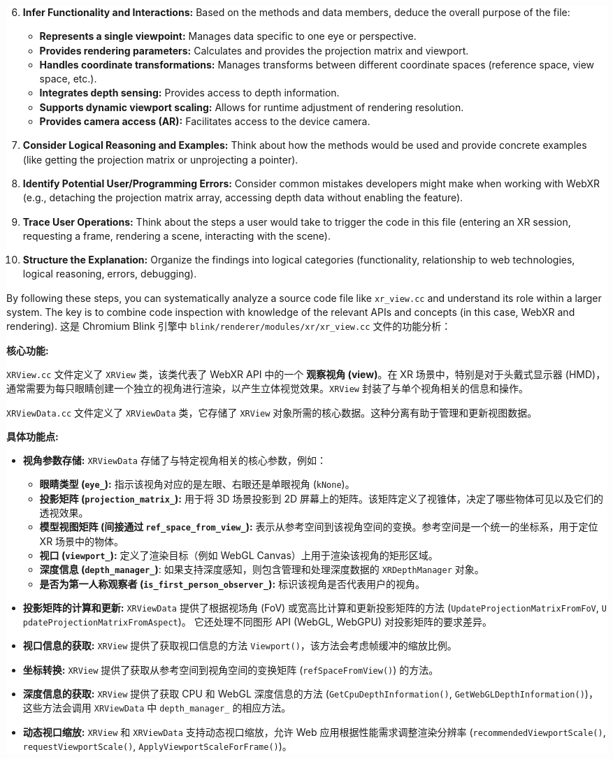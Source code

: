 6. **Infer Functionality and Interactions:** Based on the methods and data members, deduce the overall purpose of the file:
    * **Represents a single viewpoint:** Manages data specific to one eye or perspective.
    * **Provides rendering parameters:**  Calculates and provides the projection matrix and viewport.
    * **Handles coordinate transformations:** Manages transforms between different coordinate spaces (reference space, view space, etc.).
    * **Integrates depth sensing:** Provides access to depth information.
    * **Supports dynamic viewport scaling:**  Allows for runtime adjustment of rendering resolution.
    * **Provides camera access (AR):**  Facilitates access to the device camera.

7. **Consider Logical Reasoning and Examples:** Think about how the methods would be used and provide concrete examples (like getting the projection matrix or unprojecting a pointer).

8. **Identify Potential User/Programming Errors:** Consider common mistakes developers might make when working with WebXR (e.g., detaching the projection matrix array, accessing depth data without enabling the feature).

9. **Trace User Operations:**  Think about the steps a user would take to trigger the code in this file (entering an XR session, requesting a frame, rendering a scene, interacting with the scene).

10. **Structure the Explanation:** Organize the findings into logical categories (functionality, relationship to web technologies, logical reasoning, errors, debugging).

By following these steps, you can systematically analyze a source code file like `xr_view.cc` and understand its role within a larger system. The key is to combine code inspection with knowledge of the relevant APIs and concepts (in this case, WebXR and rendering).
这是 Chromium Blink 引擎中 `blink/renderer/modules/xr/xr_view.cc` 文件的功能分析：

**核心功能:**

`XRView.cc` 文件定义了 `XRView` 类，该类代表了 WebXR API 中的一个 **观察视角 (view)**。在 XR 场景中，特别是对于头戴式显示器 (HMD)，通常需要为每只眼睛创建一个独立的视角进行渲染，以产生立体视觉效果。`XRView` 封装了与单个视角相关的信息和操作。

`XRViewData.cc` 文件定义了 `XRViewData` 类，它存储了 `XRView` 对象所需的核心数据。这种分离有助于管理和更新视图数据。

**具体功能点:**

* **视角参数存储:**  `XRViewData` 存储了与特定视角相关的核心参数，例如：
    * **眼睛类型 (`eye_`):**  指示该视角对应的是左眼、右眼还是单眼视角 (`kNone`)。
    * **投影矩阵 (`projection_matrix_`):**  用于将 3D 场景投影到 2D 屏幕上的矩阵。该矩阵定义了视锥体，决定了哪些物体可见以及它们的透视效果。
    * **模型视图矩阵 (间接通过 `ref_space_from_view_`):**  表示从参考空间到该视角空间的变换。参考空间是一个统一的坐标系，用于定位 XR 场景中的物体。
    * **视口 (`viewport_`):**  定义了渲染目标（例如 WebGL Canvas）上用于渲染该视角的矩形区域。
    * **深度信息 (`depth_manager_`)**: 如果支持深度感知，则包含管理和处理深度数据的 `XRDepthManager` 对象。
    * **是否为第一人称观察者 (`is_first_person_observer_`):** 标识该视角是否代表用户的视角。

* **投影矩阵的计算和更新:** `XRViewData` 提供了根据视场角 (FoV) 或宽高比计算和更新投影矩阵的方法 (`UpdateProjectionMatrixFromFoV`, `UpdateProjectionMatrixFromAspect`)。 它还处理不同图形 API (WebGL, WebGPU) 对投影矩阵的要求差异。

* **视口信息的获取:** `XRView` 提供了获取视口信息的方法 `Viewport()`，该方法会考虑帧缓冲的缩放比例。

* **坐标转换:**  `XRView` 提供了获取从参考空间到视角空间的变换矩阵 (`refSpaceFromView()`) 的方法。

* **深度信息的获取:** `XRView` 提供了获取 CPU 和 WebGL 深度信息的方法 (`GetCpuDepthInformation()`, `GetWebGLDepthInformation()`)，这些方法会调用 `XRViewData` 中 `depth_manager_` 的相应方法。

* **动态视口缩放:** `XRView` 和 `XRViewData` 支持动态视口缩放，允许 Web 应用根据性能需求调整渲染分辨率 (`recommendedViewportScale()`, `requestViewportScale()`, `ApplyViewportScaleForFrame()`)。
